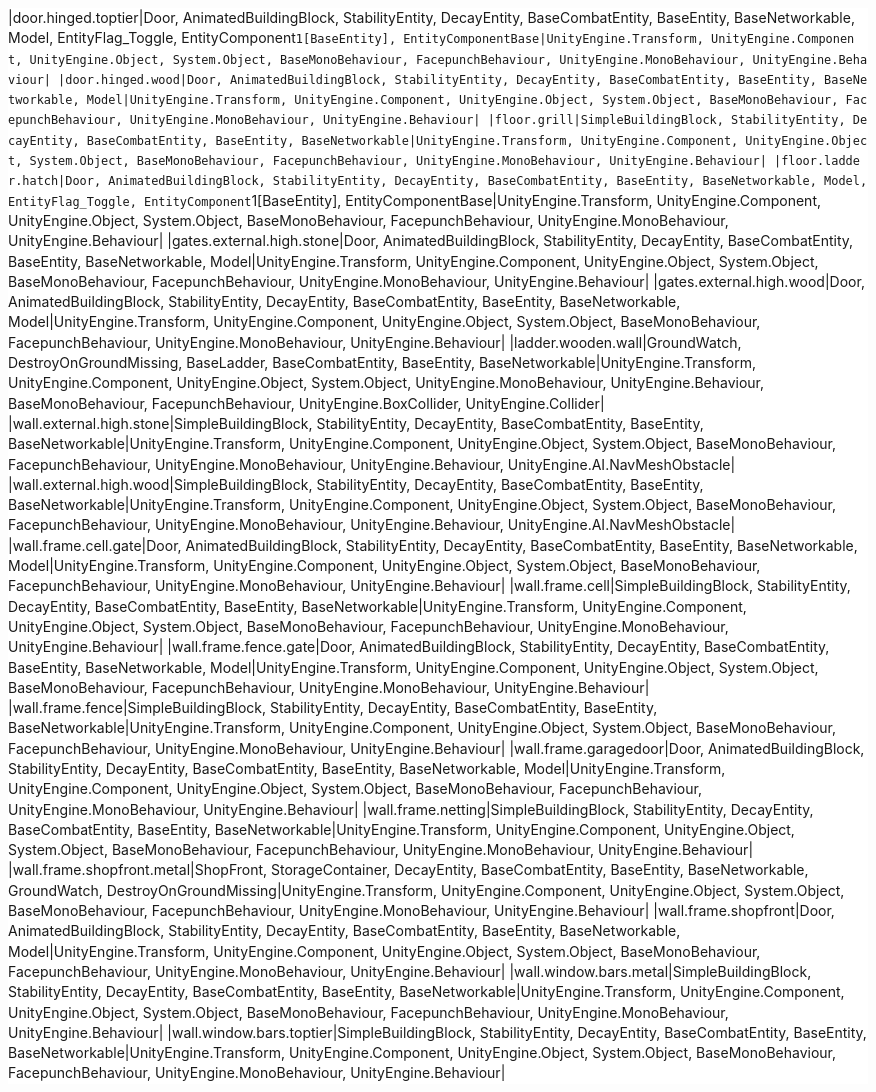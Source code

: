 |door.hinged.toptier|Door, AnimatedBuildingBlock, StabilityEntity, DecayEntity, BaseCombatEntity, BaseEntity, BaseNetworkable, Model, EntityFlag_Toggle, EntityComponent`1[BaseEntity], EntityComponentBase|UnityEngine.Transform, UnityEngine.Component, UnityEngine.Object, System.Object, BaseMonoBehaviour, FacepunchBehaviour, UnityEngine.MonoBehaviour, UnityEngine.Behaviour|
|door.hinged.wood|Door, AnimatedBuildingBlock, StabilityEntity, DecayEntity, BaseCombatEntity, BaseEntity, BaseNetworkable, Model|UnityEngine.Transform, UnityEngine.Component, UnityEngine.Object, System.Object, BaseMonoBehaviour, FacepunchBehaviour, UnityEngine.MonoBehaviour, UnityEngine.Behaviour|
|floor.grill|SimpleBuildingBlock, StabilityEntity, DecayEntity, BaseCombatEntity, BaseEntity, BaseNetworkable|UnityEngine.Transform, UnityEngine.Component, UnityEngine.Object, System.Object, BaseMonoBehaviour, FacepunchBehaviour, UnityEngine.MonoBehaviour, UnityEngine.Behaviour|
|floor.ladder.hatch|Door, AnimatedBuildingBlock, StabilityEntity, DecayEntity, BaseCombatEntity, BaseEntity, BaseNetworkable, Model, EntityFlag_Toggle, EntityComponent`1[BaseEntity], EntityComponentBase|UnityEngine.Transform, UnityEngine.Component, UnityEngine.Object, System.Object, BaseMonoBehaviour, FacepunchBehaviour, UnityEngine.MonoBehaviour, UnityEngine.Behaviour|
|gates.external.high.stone|Door, AnimatedBuildingBlock, StabilityEntity, DecayEntity, BaseCombatEntity, BaseEntity, BaseNetworkable, Model|UnityEngine.Transform, UnityEngine.Component, UnityEngine.Object, System.Object, BaseMonoBehaviour, FacepunchBehaviour, UnityEngine.MonoBehaviour, UnityEngine.Behaviour|
|gates.external.high.wood|Door, AnimatedBuildingBlock, StabilityEntity, DecayEntity, BaseCombatEntity, BaseEntity, BaseNetworkable, Model|UnityEngine.Transform, UnityEngine.Component, UnityEngine.Object, System.Object, BaseMonoBehaviour, FacepunchBehaviour, UnityEngine.MonoBehaviour, UnityEngine.Behaviour|
|ladder.wooden.wall|GroundWatch, DestroyOnGroundMissing, BaseLadder, BaseCombatEntity, BaseEntity, BaseNetworkable|UnityEngine.Transform, UnityEngine.Component, UnityEngine.Object, System.Object, UnityEngine.MonoBehaviour, UnityEngine.Behaviour, BaseMonoBehaviour, FacepunchBehaviour, UnityEngine.BoxCollider, UnityEngine.Collider|
|wall.external.high.stone|SimpleBuildingBlock, StabilityEntity, DecayEntity, BaseCombatEntity, BaseEntity, BaseNetworkable|UnityEngine.Transform, UnityEngine.Component, UnityEngine.Object, System.Object, BaseMonoBehaviour, FacepunchBehaviour, UnityEngine.MonoBehaviour, UnityEngine.Behaviour, UnityEngine.AI.NavMeshObstacle|
|wall.external.high.wood|SimpleBuildingBlock, StabilityEntity, DecayEntity, BaseCombatEntity, BaseEntity, BaseNetworkable|UnityEngine.Transform, UnityEngine.Component, UnityEngine.Object, System.Object, BaseMonoBehaviour, FacepunchBehaviour, UnityEngine.MonoBehaviour, UnityEngine.Behaviour, UnityEngine.AI.NavMeshObstacle|
|wall.frame.cell.gate|Door, AnimatedBuildingBlock, StabilityEntity, DecayEntity, BaseCombatEntity, BaseEntity, BaseNetworkable, Model|UnityEngine.Transform, UnityEngine.Component, UnityEngine.Object, System.Object, BaseMonoBehaviour, FacepunchBehaviour, UnityEngine.MonoBehaviour, UnityEngine.Behaviour|
|wall.frame.cell|SimpleBuildingBlock, StabilityEntity, DecayEntity, BaseCombatEntity, BaseEntity, BaseNetworkable|UnityEngine.Transform, UnityEngine.Component, UnityEngine.Object, System.Object, BaseMonoBehaviour, FacepunchBehaviour, UnityEngine.MonoBehaviour, UnityEngine.Behaviour|
|wall.frame.fence.gate|Door, AnimatedBuildingBlock, StabilityEntity, DecayEntity, BaseCombatEntity, BaseEntity, BaseNetworkable, Model|UnityEngine.Transform, UnityEngine.Component, UnityEngine.Object, System.Object, BaseMonoBehaviour, FacepunchBehaviour, UnityEngine.MonoBehaviour, UnityEngine.Behaviour|
|wall.frame.fence|SimpleBuildingBlock, StabilityEntity, DecayEntity, BaseCombatEntity, BaseEntity, BaseNetworkable|UnityEngine.Transform, UnityEngine.Component, UnityEngine.Object, System.Object, BaseMonoBehaviour, FacepunchBehaviour, UnityEngine.MonoBehaviour, UnityEngine.Behaviour|
|wall.frame.garagedoor|Door, AnimatedBuildingBlock, StabilityEntity, DecayEntity, BaseCombatEntity, BaseEntity, BaseNetworkable, Model|UnityEngine.Transform, UnityEngine.Component, UnityEngine.Object, System.Object, BaseMonoBehaviour, FacepunchBehaviour, UnityEngine.MonoBehaviour, UnityEngine.Behaviour|
|wall.frame.netting|SimpleBuildingBlock, StabilityEntity, DecayEntity, BaseCombatEntity, BaseEntity, BaseNetworkable|UnityEngine.Transform, UnityEngine.Component, UnityEngine.Object, System.Object, BaseMonoBehaviour, FacepunchBehaviour, UnityEngine.MonoBehaviour, UnityEngine.Behaviour|
|wall.frame.shopfront.metal|ShopFront, StorageContainer, DecayEntity, BaseCombatEntity, BaseEntity, BaseNetworkable, GroundWatch, DestroyOnGroundMissing|UnityEngine.Transform, UnityEngine.Component, UnityEngine.Object, System.Object, BaseMonoBehaviour, FacepunchBehaviour, UnityEngine.MonoBehaviour, UnityEngine.Behaviour|
|wall.frame.shopfront|Door, AnimatedBuildingBlock, StabilityEntity, DecayEntity, BaseCombatEntity, BaseEntity, BaseNetworkable, Model|UnityEngine.Transform, UnityEngine.Component, UnityEngine.Object, System.Object, BaseMonoBehaviour, FacepunchBehaviour, UnityEngine.MonoBehaviour, UnityEngine.Behaviour|
|wall.window.bars.metal|SimpleBuildingBlock, StabilityEntity, DecayEntity, BaseCombatEntity, BaseEntity, BaseNetworkable|UnityEngine.Transform, UnityEngine.Component, UnityEngine.Object, System.Object, BaseMonoBehaviour, FacepunchBehaviour, UnityEngine.MonoBehaviour, UnityEngine.Behaviour|
|wall.window.bars.toptier|SimpleBuildingBlock, StabilityEntity, DecayEntity, BaseCombatEntity, BaseEntity, BaseNetworkable|UnityEngine.Transform, UnityEngine.Component, UnityEngine.Object, System.Object, BaseMonoBehaviour, FacepunchBehaviour, UnityEngine.MonoBehaviour, UnityEngine.Behaviour|